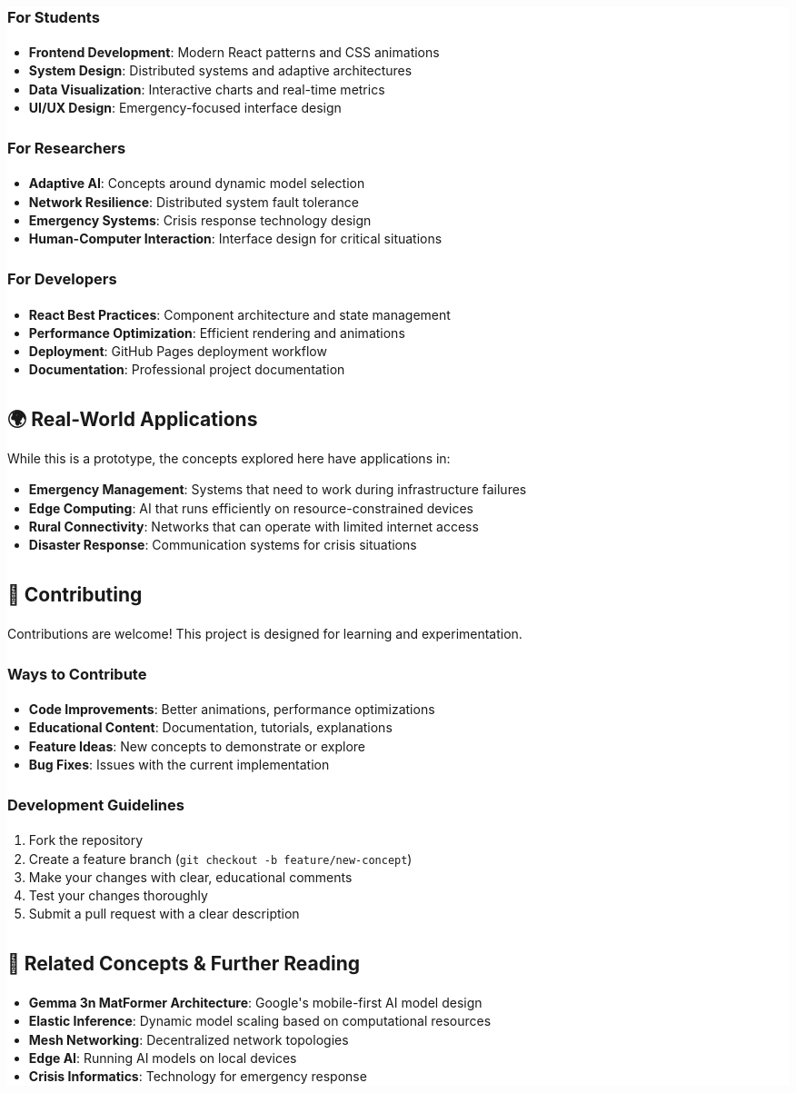 ### For Students
- **Frontend Development**: Modern React patterns and CSS animations
- **System Design**: Distributed systems and adaptive architectures  
- **Data Visualization**: Interactive charts and real-time metrics
- **UI/UX Design**: Emergency-focused interface design

### For Researchers
- **Adaptive AI**: Concepts around dynamic model selection
- **Network Resilience**: Distributed system fault tolerance
- **Emergency Systems**: Crisis response technology design
- **Human-Computer Interaction**: Interface design for critical situations

### For Developers
- **React Best Practices**: Component architecture and state management
- **Performance Optimization**: Efficient rendering and animations
- **Deployment**: GitHub Pages deployment workflow
- **Documentation**: Professional project documentation

## 🌍 Real-World Applications

While this is a prototype, the concepts explored here have applications in:

- **Emergency Management**: Systems that need to work during infrastructure failures
- **Edge Computing**: AI that runs efficiently on resource-constrained devices
- **Rural Connectivity**: Networks that can operate with limited internet access
- **Disaster Response**: Communication systems for crisis situations

## 🤝 Contributing

Contributions are welcome! This project is designed for learning and experimentation.

### Ways to Contribute
- **Code Improvements**: Better animations, performance optimizations
- **Educational Content**: Documentation, tutorials, explanations
- **Feature Ideas**: New concepts to demonstrate or explore
- **Bug Fixes**: Issues with the current implementation

### Development Guidelines
1. Fork the repository
2. Create a feature branch (`git checkout -b feature/new-concept`)
3. Make your changes with clear, educational comments
4. Test your changes thoroughly
5. Submit a pull request with a clear description

## 📖 Related Concepts & Further Reading

- **Gemma 3n MatFormer Architecture**: Google's mobile-first AI model design
- **Elastic Inference**: Dynamic model scaling based on computational resources
- **Mesh Networking**: Decentralized network topologies
- **Edge AI**: Running AI models on local devices
- **Crisis Informatics**: Technology for emergency response
